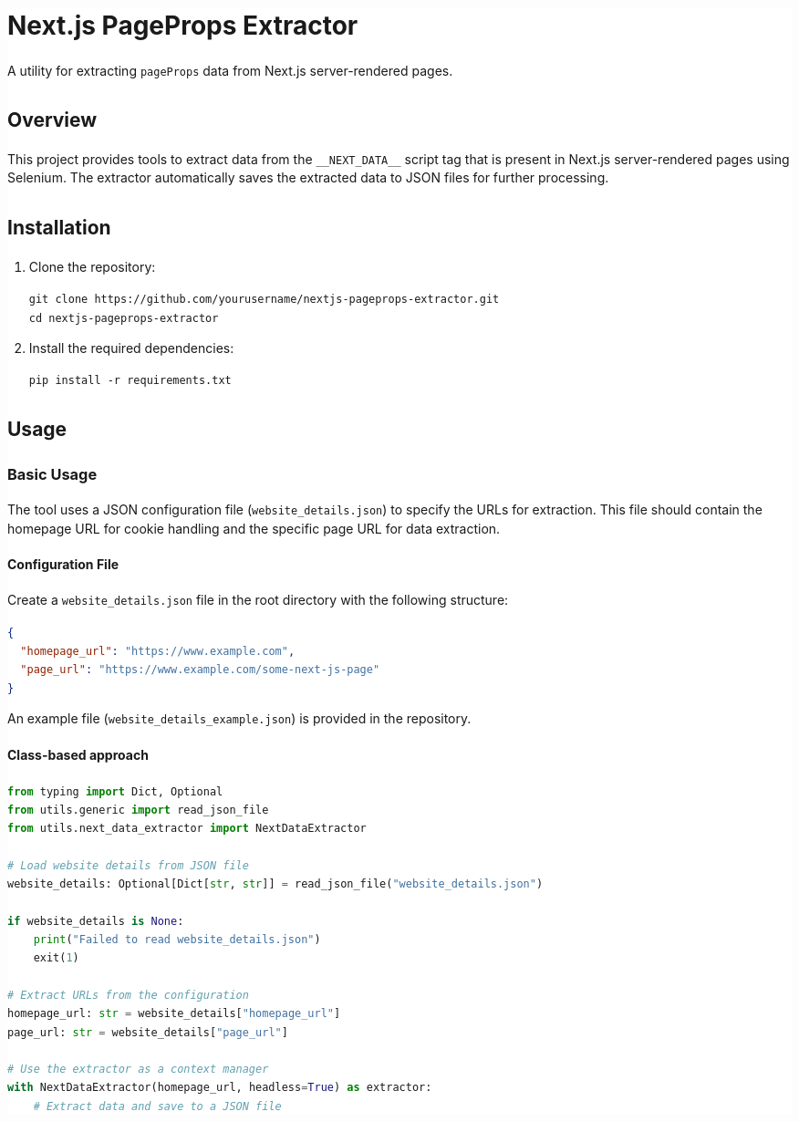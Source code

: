 
# Next.js PageProps Extractor

A utility for extracting `pageProps` data from Next.js server-rendered pages.

## Overview

This project provides tools to extract data from the `__NEXT_DATA__` script tag that is present in Next.js server-rendered pages using Selenium. The extractor automatically saves the extracted data to JSON files for further processing.

## Installation

1. Clone the repository:
   ```
   git clone https://github.com/yourusername/nextjs-pageprops-extractor.git
   cd nextjs-pageprops-extractor
   ```

2. Install the required dependencies:
   ```
   pip install -r requirements.txt
   ```

## Usage

### Basic Usage

The tool uses a JSON configuration file (`website_details.json`) to specify the URLs for extraction. This file should contain the homepage URL for cookie handling and the specific page URL for data extraction.

#### Configuration File

Create a `website_details.json` file in the root directory with the following structure:

```json
{
  "homepage_url": "https://www.example.com",
  "page_url": "https://www.example.com/some-next-js-page"
}
```

An example file (`website_details_example.json`) is provided in the repository.

#### Class-based approach

```python
from typing import Dict, Optional
from utils.generic import read_json_file
from utils.next_data_extractor import NextDataExtractor

# Load website details from JSON file
website_details: Optional[Dict[str, str]] = read_json_file("website_details.json")

if website_details is None:
    print("Failed to read website_details.json")
    exit(1)

# Extract URLs from the configuration
homepage_url: str = website_details["homepage_url"]
page_url: str = website_details["page_url"]

# Use the extractor as a context manager
with NextDataExtractor(homepage_url, headless=True) as extractor:
    # Extract data and save to a JSON file
```